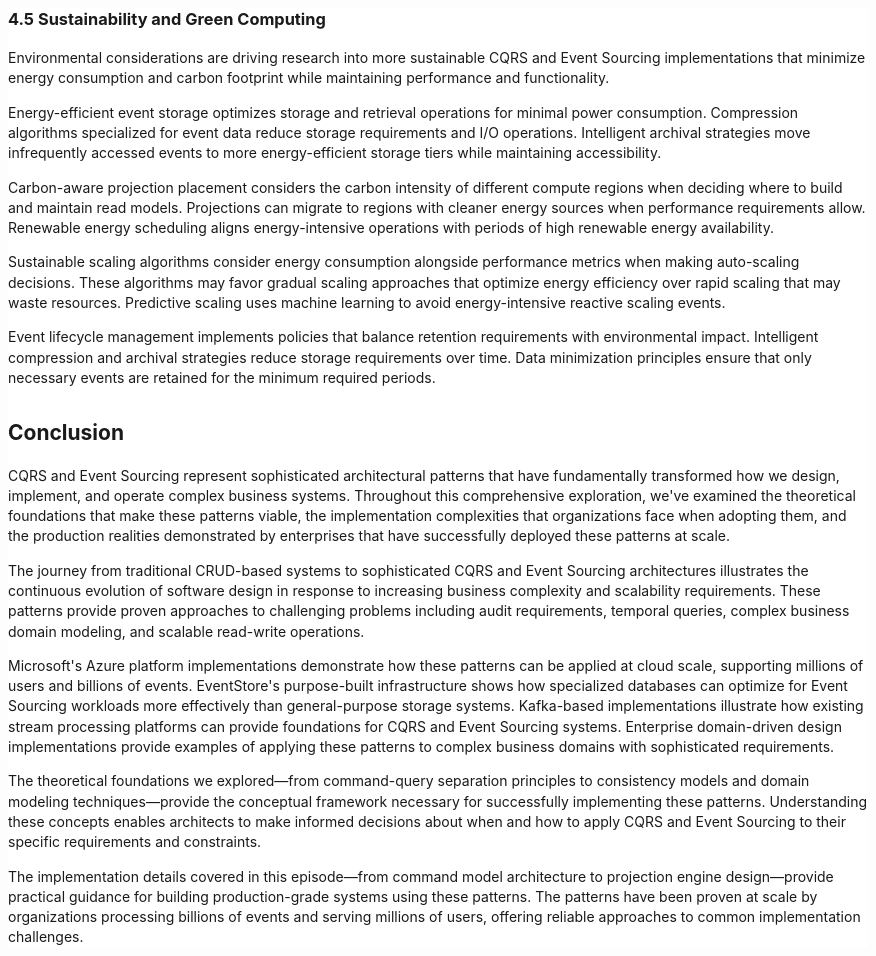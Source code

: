 ### 4.5 Sustainability and Green Computing

Environmental considerations are driving research into more sustainable CQRS and Event Sourcing implementations that minimize energy consumption and carbon footprint while maintaining performance and functionality.

Energy-efficient event storage optimizes storage and retrieval operations for minimal power consumption. Compression algorithms specialized for event data reduce storage requirements and I/O operations. Intelligent archival strategies move infrequently accessed events to more energy-efficient storage tiers while maintaining accessibility.

Carbon-aware projection placement considers the carbon intensity of different compute regions when deciding where to build and maintain read models. Projections can migrate to regions with cleaner energy sources when performance requirements allow. Renewable energy scheduling aligns energy-intensive operations with periods of high renewable energy availability.

Sustainable scaling algorithms consider energy consumption alongside performance metrics when making auto-scaling decisions. These algorithms may favor gradual scaling approaches that optimize energy efficiency over rapid scaling that may waste resources. Predictive scaling uses machine learning to avoid energy-intensive reactive scaling events.

Event lifecycle management implements policies that balance retention requirements with environmental impact. Intelligent compression and archival strategies reduce storage requirements over time. Data minimization principles ensure that only necessary events are retained for the minimum required periods.

## Conclusion

CQRS and Event Sourcing represent sophisticated architectural patterns that have fundamentally transformed how we design, implement, and operate complex business systems. Throughout this comprehensive exploration, we've examined the theoretical foundations that make these patterns viable, the implementation complexities that organizations face when adopting them, and the production realities demonstrated by enterprises that have successfully deployed these patterns at scale.

The journey from traditional CRUD-based systems to sophisticated CQRS and Event Sourcing architectures illustrates the continuous evolution of software design in response to increasing business complexity and scalability requirements. These patterns provide proven approaches to challenging problems including audit requirements, temporal queries, complex business domain modeling, and scalable read-write operations.

Microsoft's Azure platform implementations demonstrate how these patterns can be applied at cloud scale, supporting millions of users and billions of events. EventStore's purpose-built infrastructure shows how specialized databases can optimize for Event Sourcing workloads more effectively than general-purpose storage systems. Kafka-based implementations illustrate how existing stream processing platforms can provide foundations for CQRS and Event Sourcing systems. Enterprise domain-driven design implementations provide examples of applying these patterns to complex business domains with sophisticated requirements.

The theoretical foundations we explored—from command-query separation principles to consistency models and domain modeling techniques—provide the conceptual framework necessary for successfully implementing these patterns. Understanding these concepts enables architects to make informed decisions about when and how to apply CQRS and Event Sourcing to their specific requirements and constraints.

The implementation details covered in this episode—from command model architecture to projection engine design—provide practical guidance for building production-grade systems using these patterns. The patterns have been proven at scale by organizations processing billions of events and serving millions of users, offering reliable approaches to common implementation challenges.
